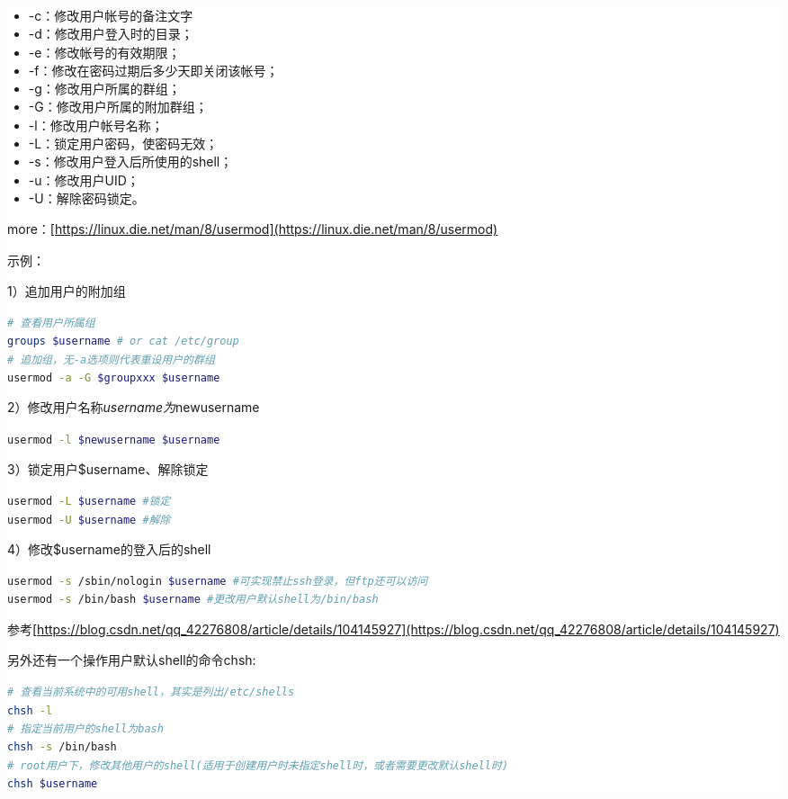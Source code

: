 - -c：修改用户帐号的备注文字
- -d：修改用户登入时的目录；
- -e：修改帐号的有效期限；
- -f：修改在密码过期后多少天即关闭该帐号；
- -g：修改用户所属的群组；
- -G：修改用户所属的附加群组；
- -l：修改用户帐号名称；
- -L：锁定用户密码，使密码无效；
- -s：修改用户登入后所使用的shell；
- -u：修改用户UID；
- -U：解除密码锁定。

more：[https://linux.die.net/man/8/usermod](https://linux.die.net/man/8/usermod)

示例：

1）追加用户的附加组

```bash
# 查看用户所属组
groups $username # or cat /etc/group
# 追加组，无-a选项则代表重设用户的群组
usermod -a -G $groupxxx $username
```

2）修改用户名称$username为$newusername

```bash
usermod -l $newusername $username
```

3）锁定用户$username、解除锁定

```bash
usermod -L $username #锁定
usermod -U $username #解除
```

4）修改$username的登入后的shell

```bash
usermod -s /sbin/nologin $username #可实现禁止ssh登录，但ftp还可以访问
usermod -s /bin/bash $username #更改用户默认shell为/bin/bash
```

参考[https://blog.csdn.net/qq_42276808/article/details/104145927](https://blog.csdn.net/qq_42276808/article/details/104145927)

另外还有一个操作用户默认shell的命令chsh:

```bash
# 查看当前系统中的可用shell，其实是列出/etc/shells
chsh -l
# 指定当前用户的shell为bash
chsh -s /bin/bash
# root用户下，修改其他用户的shell(适用于创建用户时未指定shell时，或者需要更改默认shell时)
chsh $username
```
